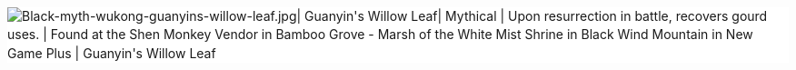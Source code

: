 ![Black-myth-wukong-guanyins-willow-leaf.jpg](https://oyster.ignimgs.com/mediawiki/apis.ign.com/black-myth-wukong/b/b0/Black-myth-wukong-guanyins-willow-leaf.jpg)| Guanyin's Willow Leaf| Mythical | Upon resurrection in battle, recovers gourd uses. | Found at the Shen Monkey Vendor in Bamboo Grove - Marsh of the White Mist Shrine in Black Wind Mountain in New Game Plus | Guanyin's Willow Leaf